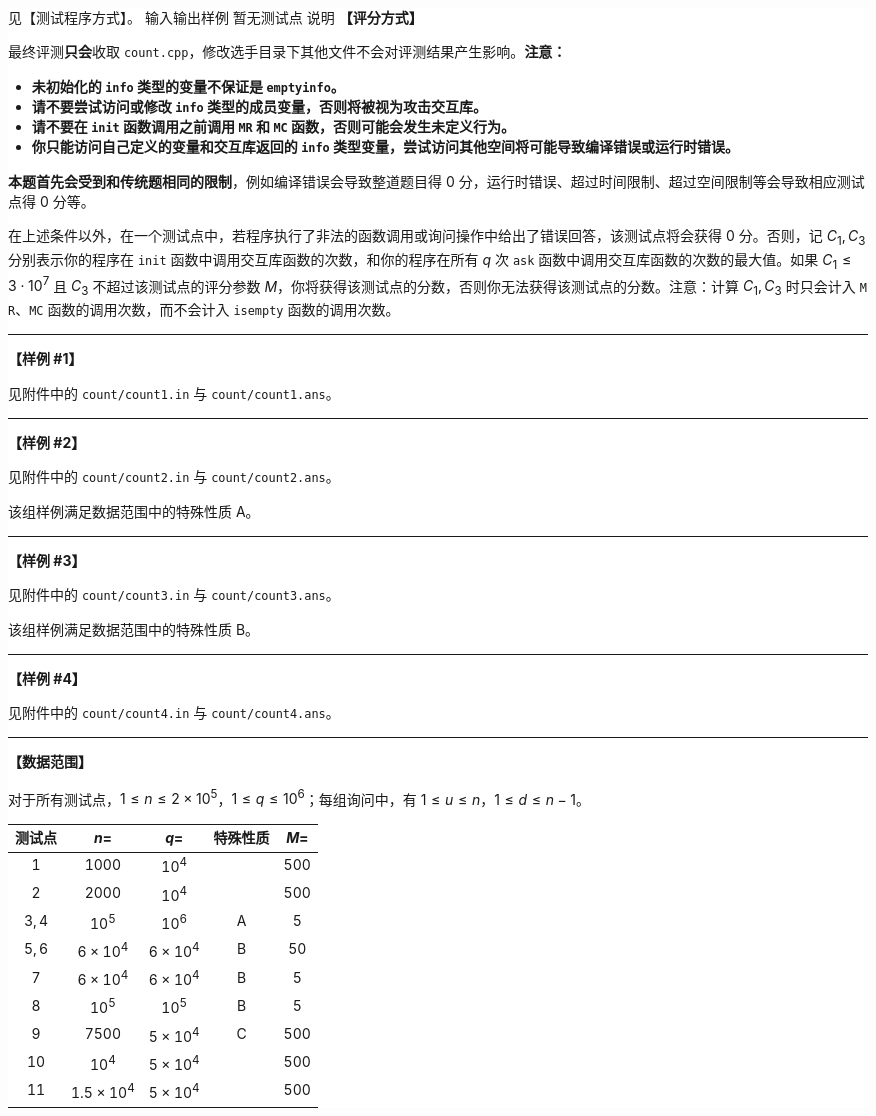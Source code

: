 见【测试程序方式】。
输入输出样例
暂无测试点
说明
**【评分方式】**

最终评测**只会**收取 `count.cpp`，修改选手目录下其他文件不会对评测结果产生影响。**注意：**

- **未初始化的 `info` 类型的变量不保证是 `emptyinfo`。**
- **请不要尝试访问或修改 `info` 类型的成员变量，否则将被视为攻击交互库。**
- **请不要在 `init` 函数调用之前调用 `MR` 和 `MC` 函数，否则可能会发生未定义行为。**
- **你只能访问自己定义的变量和交互库返回的 `info` 类型变量，尝试访问其他空间将可能导致编译错误或运行时错误。**

**本题首先会受到和传统题相同的限制**，例如编译错误会导致整道题目得 0 分，运行时错误、超过时间限制、超过空间限制等会导致相应测试点得 0 分等。

在上述条件以外，在一个测试点中，若程序执行了非法的函数调用或询问操作中给出了错误回答，该测试点将会获得 0 分。否则，记 $C_1, C_3$ 分别表示你的程序在 `init` 函数中调用交互库函数的次数，和你的程序在所有 $q$ 次 `ask` 函数中调用交互库函数的次数的最大值。如果 $C_1 \le 3 \cdot {10}^7$ 且 $C_3$ 不超过该测试点的评分参数 $M$，你将获得该测试点的分数，否则你无法获得该测试点的分数。注意：计算 $C_1, C_3$ 时只会计入 `MR`、`MC` 函数的调用次数，而不会计入 `isempty` 函数的调用次数。

----

**【样例 \#1】**

见附件中的 `count/count1.in` 与 `count/count1.ans`。

----

**【样例 \#2】**

见附件中的 `count/count2.in` 与 `count/count2.ans`。

该组样例满足数据范围中的特殊性质 A。

----

**【样例 \#3】**

见附件中的 `count/count3.in` 与 `count/count3.ans`。

该组样例满足数据范围中的特殊性质 B。

----

**【样例 \#4】**

见附件中的 `count/count4.in` 与 `count/count4.ans`。

----

**【数据范围】**

对于所有测试点，$1 \le n \le 2 \times {10}^5$，$1 \le q \le {10}^6$；每组询问中，有 $1 \le u \le n$，$1 \le d \le n - 1$。

| 测试点   | $n=$              | $q=$            | 特殊性质 | $M=$  |
|:-----:|:-----------------:|:---------------:|:----:|:-----:|
| $1$   | $1000$            | $10^4$          |      | $500$ |
| $2$   | $2000$            | $10^4$          |      | $500$ |
| $3,4$ | $10^5$            | $10^6$          | A    | $5$   |
| $5,6$ | $6 \times 10^4$   | $6\times 10^4$  | B    | $50$  |
| $7$   | $6 \times 10^4$   | $6 \times 10^4$ | B    | $5$   |
| $8$   | $10^5$            | $10^5$          | B    | $5$   |
| $9$   | $7500$            | $5 \times 10^4$ | C    | $500$ |
| $10$  | $10^4$            | $5 \times 10^4$ |      | $500$ |
| $11$  | $1.5 \times 10^4$ | $5 \times 10^4$ |      | $500$ |